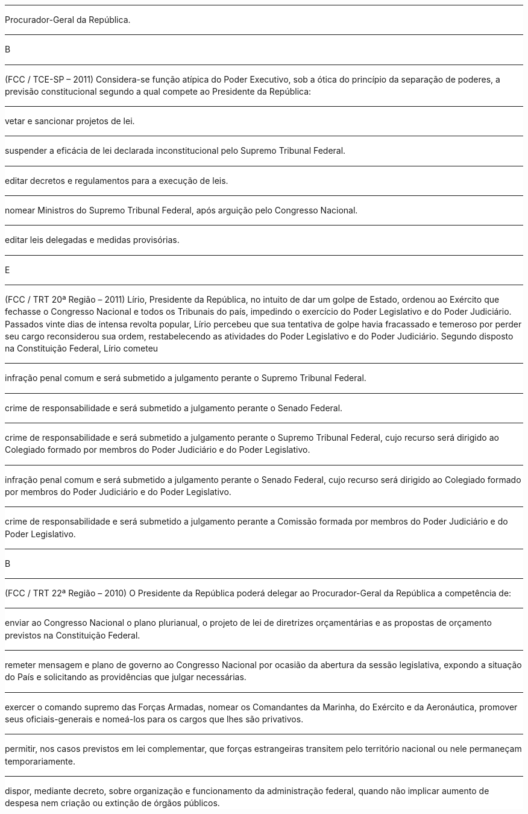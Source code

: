 ***
Procurador-Geral da República.
***
B
****
(FCC / TCE-SP – 2011) Considera-se função atípica do Poder Executivo, sob a ótica do princípio da separação de poderes, a previsão constitucional segundo a qual compete ao Presidente da República:
***
vetar e sancionar projetos de lei.
***
suspender a eficácia de lei declarada inconstitucional pelo Supremo Tribunal Federal.
***
editar decretos e regulamentos para a execução de leis.
***
nomear Ministros do Supremo Tribunal Federal, após arguição pelo Congresso Nacional.
***
editar leis delegadas e medidas provisórias.
***
E
****
(FCC / TRT 20ª Região – 2011) Lírio, Presidente da República, no intuito de dar um golpe de Estado, ordenou ao Exército que fechasse o Congresso Nacional e todos os Tribunais do país, impedindo o exercício do Poder Legislativo e do Poder Judiciário. Passados vinte dias de intensa revolta popular, Lírio percebeu que sua tentativa de golpe havia fracassado e temeroso por perder seu cargo reconsiderou sua ordem, restabelecendo as atividades do Poder Legislativo e do Poder Judiciário. Segundo disposto na Constituição Federal, Lírio cometeu 
***
infração penal comum e será submetido a julgamento perante o Supremo Tribunal Federal.
***
crime de responsabilidade e será submetido a julgamento perante o Senado Federal.
***
crime de responsabilidade e será submetido a julgamento perante o Supremo Tribunal Federal, cujo recurso será dirigido ao Colegiado formado por membros do Poder Judiciário e do Poder Legislativo.
***
infração penal comum e será submetido a julgamento perante o Senado Federal, cujo recurso será dirigido ao Colegiado formado por membros do Poder Judiciário e do Poder Legislativo.
***
crime de responsabilidade e será submetido a julgamento perante a Comissão formada por membros do Poder Judiciário e do Poder Legislativo.
***
B
****
(FCC / TRT 22ª Região – 2010) O Presidente da República poderá delegar ao Procurador-Geral da República a competência de:
***
enviar ao Congresso Nacional o plano plurianual, o projeto de lei de diretrizes orçamentárias e as propostas de orçamento previstos na Constituição Federal.
***
remeter mensagem e plano de governo ao Congresso Nacional por ocasião da abertura da sessão legislativa, expondo a situação do País e solicitando as providências que julgar necessárias.
***
exercer o comando supremo das Forças Armadas, nomear os Comandantes da Marinha, do Exército e da Aeronáutica, promover seus oficiais-generais e nomeá-los para os cargos que lhes são privativos.
***
permitir, nos casos previstos em lei complementar, que forças estrangeiras transitem pelo território nacional ou nele permaneçam temporariamente.
***
dispor, mediante decreto, sobre organização e funcionamento da administração federal, quando não implicar aumento de despesa nem criação ou extinção de órgãos públicos.